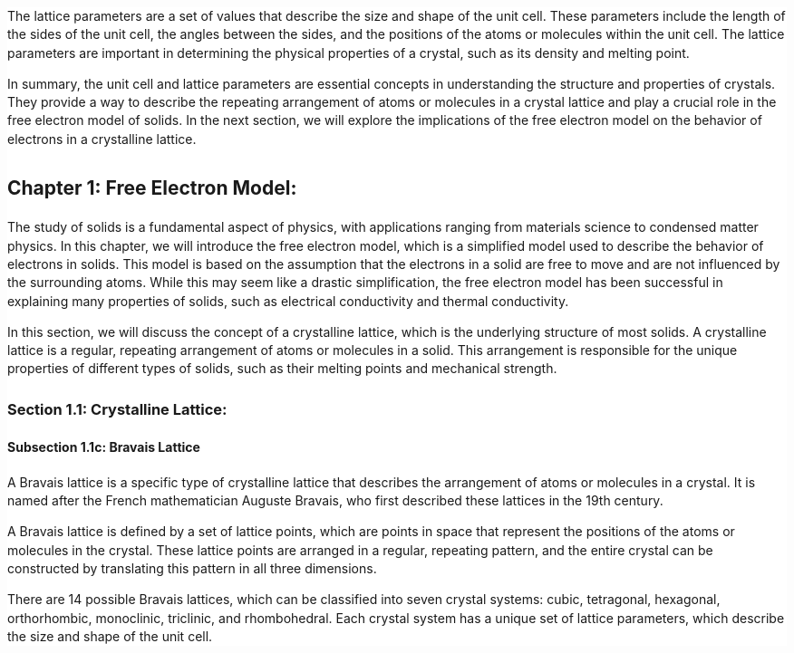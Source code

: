 
The lattice parameters are a set of values that describe the size and shape of the unit cell. These parameters include the length of the sides of the unit cell, the angles between the sides, and the positions of the atoms or molecules within the unit cell. The lattice parameters are important in determining the physical properties of a crystal, such as its density and melting point.



In summary, the unit cell and lattice parameters are essential concepts in understanding the structure and properties of crystals. They provide a way to describe the repeating arrangement of atoms or molecules in a crystal lattice and play a crucial role in the free electron model of solids. In the next section, we will explore the implications of the free electron model on the behavior of electrons in a crystalline lattice.





## Chapter 1: Free Electron Model:



The study of solids is a fundamental aspect of physics, with applications ranging from materials science to condensed matter physics. In this chapter, we will introduce the free electron model, which is a simplified model used to describe the behavior of electrons in solids. This model is based on the assumption that the electrons in a solid are free to move and are not influenced by the surrounding atoms. While this may seem like a drastic simplification, the free electron model has been successful in explaining many properties of solids, such as electrical conductivity and thermal conductivity.



In this section, we will discuss the concept of a crystalline lattice, which is the underlying structure of most solids. A crystalline lattice is a regular, repeating arrangement of atoms or molecules in a solid. This arrangement is responsible for the unique properties of different types of solids, such as their melting points and mechanical strength.



### Section 1.1: Crystalline Lattice:



#### Subsection 1.1c: Bravais Lattice



A Bravais lattice is a specific type of crystalline lattice that describes the arrangement of atoms or molecules in a crystal. It is named after the French mathematician Auguste Bravais, who first described these lattices in the 19th century.



A Bravais lattice is defined by a set of lattice points, which are points in space that represent the positions of the atoms or molecules in the crystal. These lattice points are arranged in a regular, repeating pattern, and the entire crystal can be constructed by translating this pattern in all three dimensions.



There are 14 possible Bravais lattices, which can be classified into seven crystal systems: cubic, tetragonal, hexagonal, orthorhombic, monoclinic, triclinic, and rhombohedral. Each crystal system has a unique set of lattice parameters, which describe the size and shape of the unit cell.
